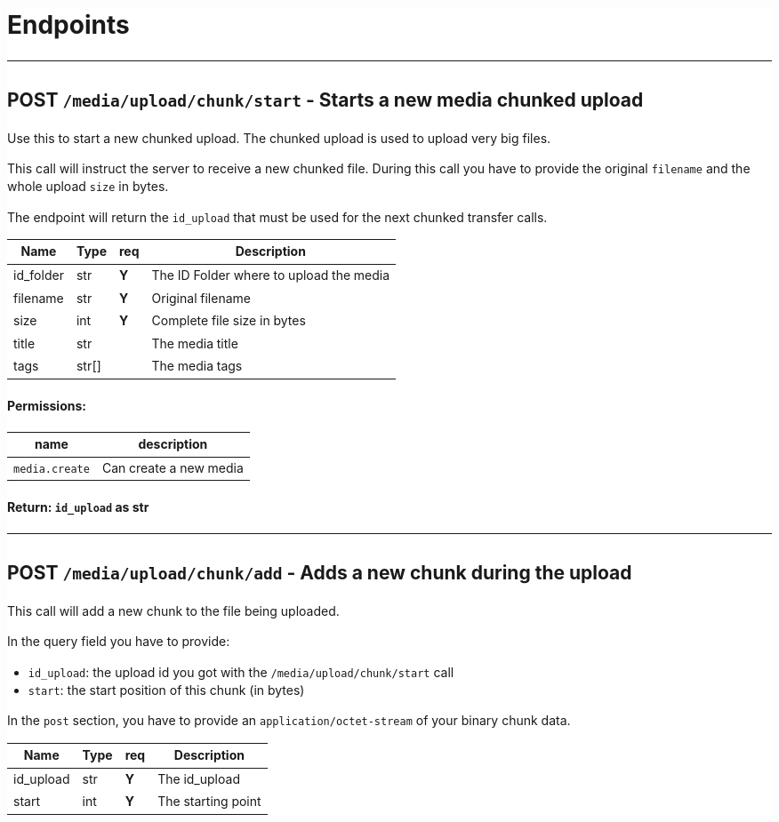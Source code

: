 # Endpoints

-----------------------------------
<a id="post-media-upload-chunk-start"></a>
## **POST**&nbsp;`/media/upload/chunk/start`&nbsp;- Starts a new media chunked upload

Use this to start a new chunked upload.
The chunked upload is used to upload very big files.

This call will instruct the server to receive a new chunked file.
During this call you have to provide the original `filename` and the whole upload `size` in bytes.

The endpoint will return the `id_upload` that must be used for the next chunked transfer calls.


 | Name      | Type           | req   | Description                            
 | --------- | -------------- | ----- | ---------------------------------------
 | id_folder | str            | **Y** | The ID Folder where to upload the media
 | filename  | str            | **Y** | Original filename                      
 | size      | int            | **Y** | Complete file size in bytes            
 | title     | str            |       | The media title                        
 | tags      | str[]          |       | The media tags                         


#### Permissions: 
 | name             | description           
 | ---------------- | ----------------------
 | ``media.create`` | Can create a new media


#### Return: `id_upload` as str


-----------------------------------
<a id="post-media-upload-chunk-add"></a>
## **POST**&nbsp;`/media/upload/chunk/add`&nbsp;- Adds a new chunk during the upload

This call will add a new chunk to the file being uploaded.

In the query field you have to provide:

- `id_upload`:   the upload id you got with the `/media/upload/chunk/start` call
- `start`:  the start position of this chunk (in bytes)

In the `post` section, you have to provide an `application/octet-stream` of your binary chunk data.


 | Name      | Type           | req   | Description       
 | --------- | -------------- | ----- | ------------------
 | id_upload | str            | **Y** | The id_upload     
 | start     | int            | **Y** | The starting point
